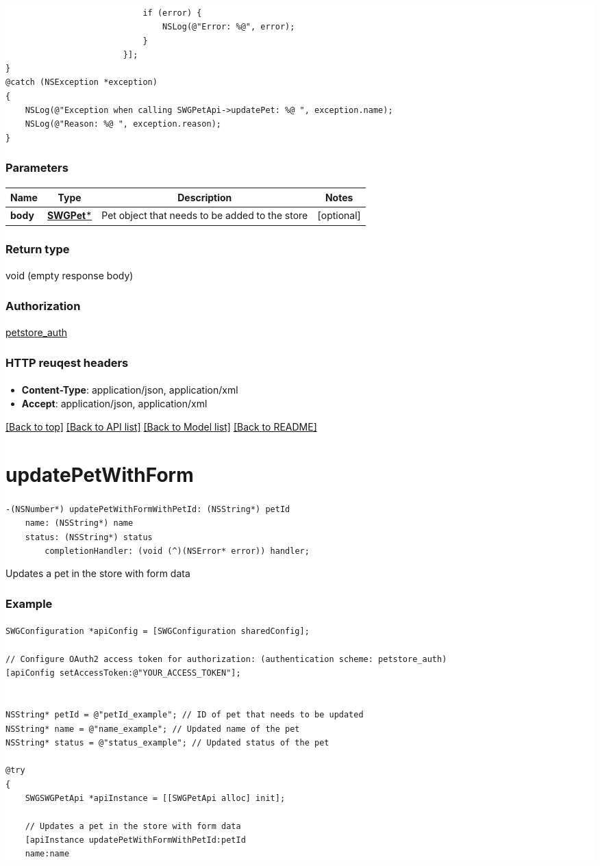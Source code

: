 ```objc
                            if (error) {
                                NSLog(@"Error: %@", error);
                            }
                        }];
}
@catch (NSException *exception)
{
    NSLog(@"Exception when calling SWGPetApi->updatePet: %@ ", exception.name);
    NSLog(@"Reason: %@ ", exception.reason);
}
```

### Parameters

Name | Type | Description  | Notes
------------- | ------------- | ------------- | -------------
 **body** | [**SWGPet***](SWGPet*.md)| Pet object that needs to be added to the store | [optional] 

### Return type

void (empty response body)

### Authorization

[petstore_auth](../README.md#petstore_auth)

### HTTP reuqest headers

 - **Content-Type**: application/json, application/xml
 - **Accept**: application/json, application/xml

[[Back to top]](#) [[Back to API list]](../README.md#documentation-for-api-endpoints) [[Back to Model list]](../README.md#documentation-for-models) [[Back to README]](../README.md)

# **updatePetWithForm**
```objc
-(NSNumber*) updatePetWithFormWithPetId: (NSString*) petId
    name: (NSString*) name
    status: (NSString*) status
        completionHandler: (void (^)(NSError* error)) handler;
```

Updates a pet in the store with form data



### Example 
```objc
SWGConfiguration *apiConfig = [SWGConfiguration sharedConfig];

// Configure OAuth2 access token for authorization: (authentication scheme: petstore_auth)
[apiConfig setAccessToken:@"YOUR_ACCESS_TOKEN"];


NSString* petId = @"petId_example"; // ID of pet that needs to be updated
NSString* name = @"name_example"; // Updated name of the pet
NSString* status = @"status_example"; // Updated status of the pet

@try
{ 
    SWGSWGPetApi *apiInstance = [[SWGPetApi alloc] init];

    // Updates a pet in the store with form data
    [apiInstance updatePetWithFormWithPetId:petId
    name:name
```
